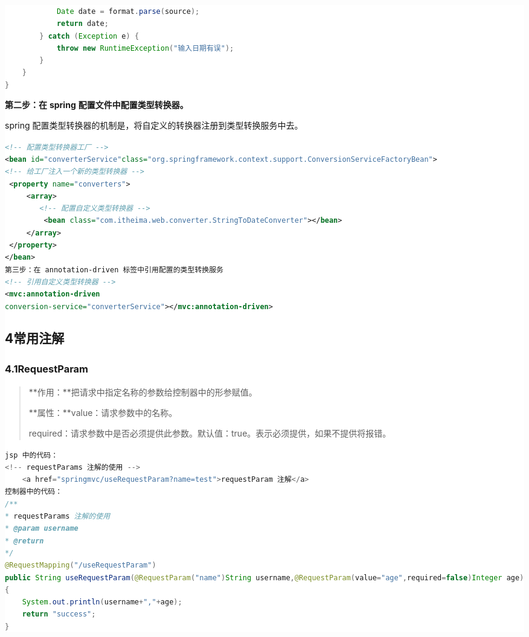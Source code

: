 ```java
			Date date = format.parse(source);
			return date;
		} catch (Exception e) {
			throw new RuntimeException("输入日期有误");
		} 
    } 
}
```

**第二步：在** **spring** **配置文件中配置类型转换器。**

spring 配置类型转换器的机制是，将自定义的转换器注册到类型转换服务中去。

```xml
<!-- 配置类型转换器工厂 --> 
<bean id="converterService"class="org.springframework.context.support.ConversionServiceFactoryBean">
<!-- 给工厂注入一个新的类型转换器 -->
 <property name="converters">
	 <array>
 		<!-- 配置自定义类型转换器 -->
		 <bean class="com.itheima.web.converter.StringToDateConverter"></bean>
	 </array>
 </property>
</bean>
第三步：在 annotation-driven 标签中引用配置的类型转换服务 
<!-- 引用自定义类型转换器 --> 
<mvc:annotation-driven
conversion-service="converterService"></mvc:annotation-driven>
```

## 4常用注解

### 4.1RequestParam

> **作用：**把请求中指定名称的参数给控制器中的形参赋值。
>
> **属性：**value：请求参数中的名称。
>
> ​				required：请求参数中是否必须提供此参数。默认值：true。表示必须提供，如果不提供将报错。

```java
jsp 中的代码：
<!-- requestParams 注解的使用 --> 
    <a href="springmvc/useRequestParam?name=test">requestParam 注解</a>
控制器中的代码：
/**
* requestParams 注解的使用
* @param username
* @return
*/
@RequestMapping("/useRequestParam")
public String useRequestParam(@RequestParam("name")String username,@RequestParam(value="age",required=false)Integer age){
	System.out.println(username+","+age);
	return "success"; 
}
```
